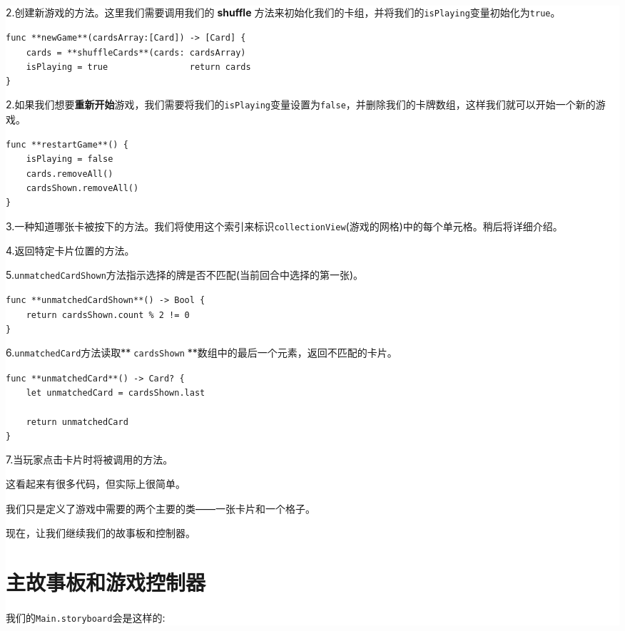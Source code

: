 2.创建新游戏的方法。这里我们需要调用我们的 **shuffle** 方法来初始化我们的卡组，并将我们的`isPlaying`变量初始化为`true`。

```
func **newGame**(cardsArray:[Card]) -> [Card] {        
    cards = **shuffleCards**(cards: cardsArray)        
    isPlaying = true                return cards    
}
```

2.如果我们想要**重新开始**游戏，我们需要将我们的`isPlaying`变量设置为`false`，并删除我们的卡牌数组，这样我们就可以开始一个新的游戏。

```
func **restartGame**() {        
    isPlaying = false                
    cards.removeAll()        
    cardsShown.removeAll()    
}
```

3.一种知道哪张卡被按下的方法。我们将使用这个索引来标识`collectionView`(游戏的网格)中的每个单元格。稍后将详细介绍。

4.返回特定卡片位置的方法。

5.`unmatchedCardShown`方法指示选择的牌是否不匹配(当前回合中选择的第一张)。

```
func **unmatchedCardShown**() -> Bool {
    return cardsShown.count % 2 != 0
}
```

6.`unmatchedCard`方法读取** `cardsShown` **数组中的最后一个元素，返回不匹配的卡片。

```
func **unmatchedCard**() -> Card? {
    let unmatchedCard = cardsShown.last

    return unmatchedCard
}
```

7.当玩家点击卡片时将被调用的方法。

这看起来有很多代码，但实际上很简单。

我们只是定义了游戏中需要的两个主要的类——一张卡片和一个格子。

现在，让我们继续我们的故事板和控制器。

# 主故事板和游戏控制器

我们的`Main.storyboard`会是这样的:

